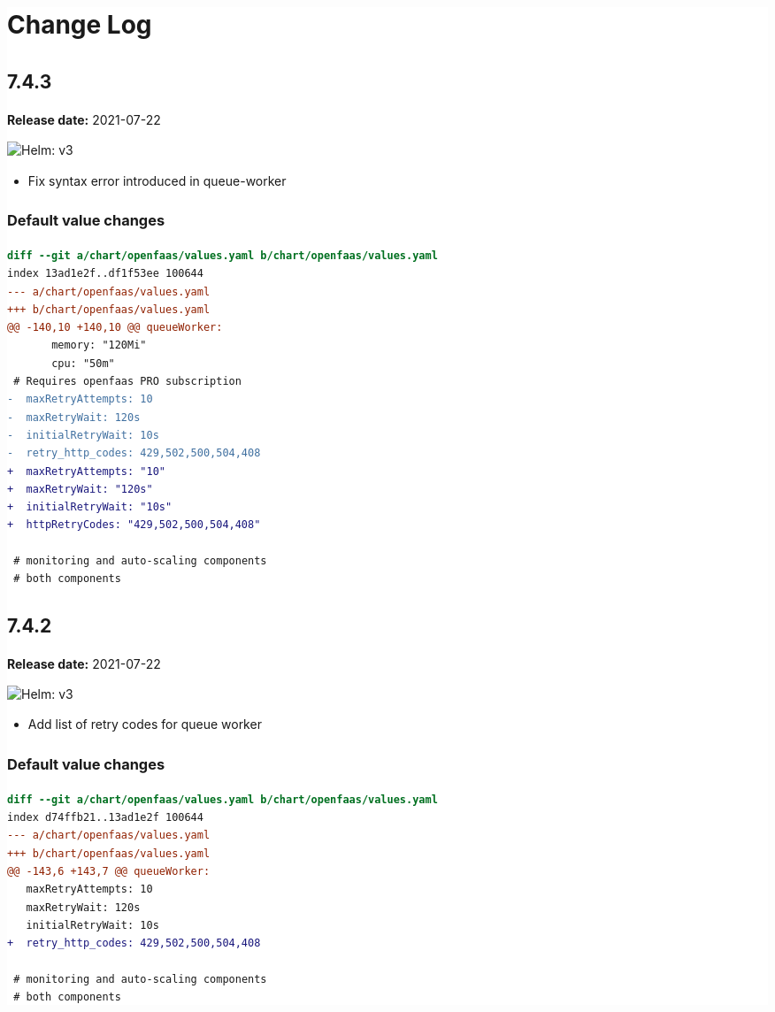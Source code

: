 # Change Log

## 7.4.3 

**Release date:** 2021-07-22

![Helm: v3](https://img.shields.io/static/v1?label=Helm&message=v3&color=informational&logo=helm)


* Fix syntax error introduced in queue-worker 

### Default value changes

```diff
diff --git a/chart/openfaas/values.yaml b/chart/openfaas/values.yaml
index 13ad1e2f..df1f53ee 100644
--- a/chart/openfaas/values.yaml
+++ b/chart/openfaas/values.yaml
@@ -140,10 +140,10 @@ queueWorker:
       memory: "120Mi"
       cpu: "50m"
 # Requires openfaas PRO subscription
-  maxRetryAttempts: 10
-  maxRetryWait: 120s
-  initialRetryWait: 10s
-  retry_http_codes: 429,502,500,504,408
+  maxRetryAttempts: "10"
+  maxRetryWait: "120s"
+  initialRetryWait: "10s"
+  httpRetryCodes: "429,502,500,504,408"
 
 # monitoring and auto-scaling components
 # both components
```

## 7.4.2 

**Release date:** 2021-07-22

![Helm: v3](https://img.shields.io/static/v1?label=Helm&message=v3&color=informational&logo=helm)


* Add list of retry codes for queue worker 

### Default value changes

```diff
diff --git a/chart/openfaas/values.yaml b/chart/openfaas/values.yaml
index d74ffb21..13ad1e2f 100644
--- a/chart/openfaas/values.yaml
+++ b/chart/openfaas/values.yaml
@@ -143,6 +143,7 @@ queueWorker:
   maxRetryAttempts: 10
   maxRetryWait: 120s
   initialRetryWait: 10s
+  retry_http_codes: 429,502,500,504,408
 
 # monitoring and auto-scaling components
 # both components
```
